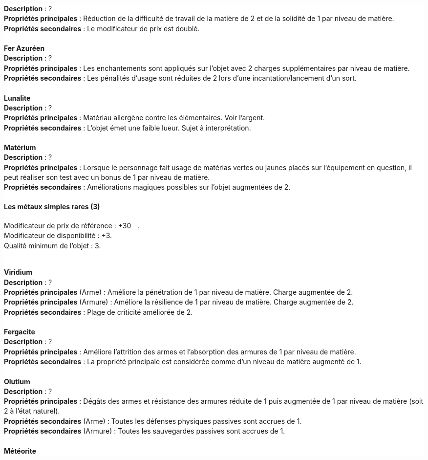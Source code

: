 <strong>Description</strong> : ?<br />
<strong>Propriétés principales</strong> : Réduction de la difficulté de
travail de la matière de 2 et de la solidité de 1 par niveau de
matière.<br />
<strong>Propriétés secondaires</strong> : Le modificateur de prix est
doublé.<strong><br />
<br />
Fer Azuréen</strong><br />
<strong>Description</strong> : ?<br />
<strong>Propriétés principales</strong> : Les enchantements sont
appliqués sur l’objet avec 2 charges supplémentaires par niveau de
matière.<br />
<strong>Propriétés secondaires</strong> : Les pénalités d’usage sont
réduites de 2 lors d’une incantation/lancement d’un sort.<strong><br />
<br />
Lunalite</strong><br />
<strong>Description</strong> : ?<br />
<strong>Propriétés principales</strong> : Matériau allergène contre les
élémentaires. Voir l’argent.<br />
<strong>Propriétés secondaires</strong> : L’objet émet une faible lueur.
Sujet à interprétation.<strong><br />
<br />
Matérium</strong><br />
<strong>Description</strong> : ?<br />
<strong>Propriétés principales</strong> : Lorsque le personnage fait
usage de matérias vertes ou jaunes placés sur l’équipement en question,
il peut réaliser son test avec un bonus de 1 par niveau de
matière.<br />
<strong>Propriétés secondaires</strong> : Améliorations magiques
possibles sur l’objet augmentées de 2.</p>
<h4 id="les-métaux-simples-rares-3">Les métaux simples rares (3)</h4>
<p>Modificateur de prix de référence : +30 <img src="media/image7.png"
style="width:0.10236in;height:0.10236in" />.<br />
Modificateur de disponibilité : +3.<br />
Qualité minimum de l’objet : 3.</p>
<p><strong><br />
Viridium</strong><br />
<strong>Description</strong> : ?<br />
<strong>Propriétés principales</strong> (Arme) : Améliore la pénétration
de 1 par niveau de matière. Charge augmentée de 2.<br />
<strong>Propriétés principales</strong> (Armure) : Améliore la
résilience de 1 par niveau de matière. Charge augmentée de 2.<br />
<strong>Propriétés secondaires</strong> : Plage de criticité améliorée
de 2. <strong><br />
<br />
Fergacite</strong><br />
<strong>Description</strong> : ?<br />
<strong>Propriétés principales</strong> : Améliore l’attrition des armes
et l’absorption des armures de 1 par niveau de matière.<br />
<strong>Propriétés secondaires</strong> : La propriété principale est
considérée comme d’un niveau de matière augmenté de 1. <strong><br />
<br />
Olutium</strong><br />
<strong>Description</strong> : ?<br />
<strong>Propriétés principales</strong> : Dégâts des armes et résistance
des armures réduite de 1 puis augmentée de 1 par niveau de matière (soit
2 à l’état naturel).<br />
<strong>Propriétés secondaires</strong> (Arme) : Toutes les défenses
physiques passives sont accrues de 1.<br />
<strong>Propriétés secondaires</strong> (Armure) : Toutes les
sauvegardes passives sont accrues de 1. <strong><br />
<br />
Météorite</strong><br />